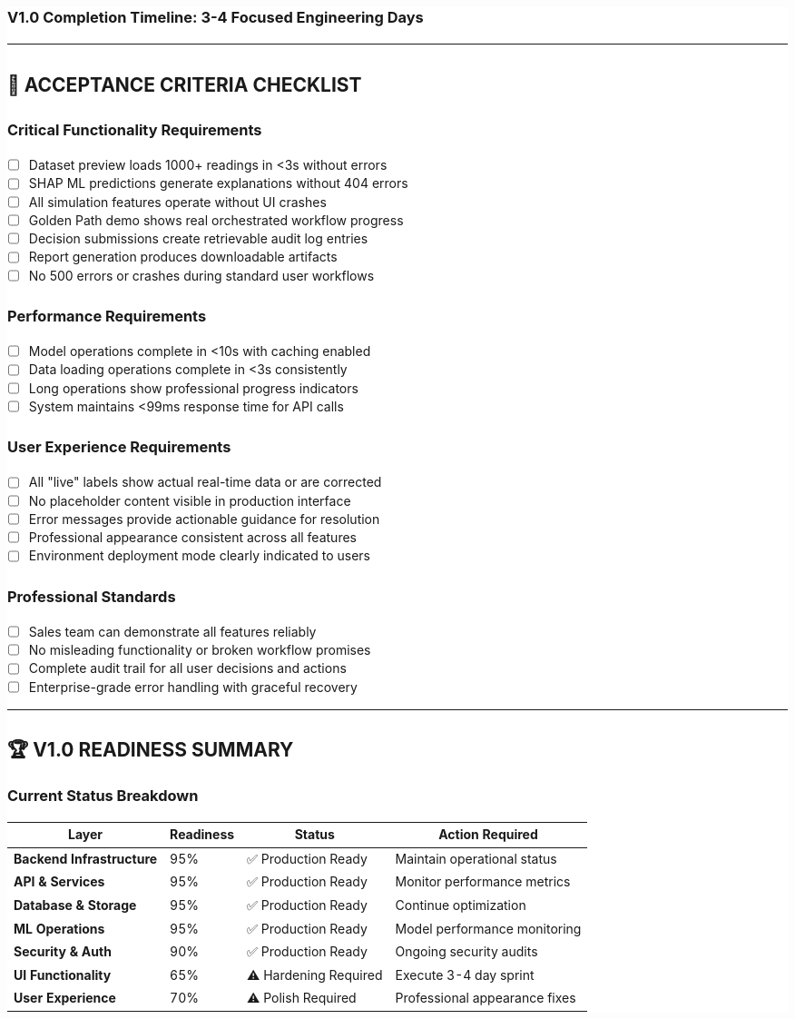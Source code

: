 ### **V1.0 Completion Timeline: 3-4 Focused Engineering Days**

---

## 🎯 ACCEPTANCE CRITERIA CHECKLIST

### **Critical Functionality Requirements**
- [ ] Dataset preview loads 1000+ readings in <3s without errors
- [ ] SHAP ML predictions generate explanations without 404 errors
- [ ] All simulation features operate without UI crashes
- [ ] Golden Path demo shows real orchestrated workflow progress
- [ ] Decision submissions create retrievable audit log entries
- [ ] Report generation produces downloadable artifacts
- [ ] No 500 errors or crashes during standard user workflows

### **Performance Requirements**
- [ ] Model operations complete in <10s with caching enabled
- [ ] Data loading operations complete in <3s consistently
- [ ] Long operations show professional progress indicators
- [ ] System maintains <99ms response time for API calls

### **User Experience Requirements**
- [ ] All "live" labels show actual real-time data or are corrected
- [ ] No placeholder content visible in production interface
- [ ] Error messages provide actionable guidance for resolution
- [ ] Professional appearance consistent across all features
- [ ] Environment deployment mode clearly indicated to users

### **Professional Standards**
- [ ] Sales team can demonstrate all features reliably
- [ ] No misleading functionality or broken workflow promises
- [ ] Complete audit trail for all user decisions and actions
- [ ] Enterprise-grade error handling with graceful recovery

---

## 🏆 V1.0 READINESS SUMMARY

### **Current Status Breakdown**
| Layer | Readiness | Status | Action Required |
|-------|-----------|---------|-----------------|
| **Backend Infrastructure** | 95% | ✅ Production Ready | Maintain operational status |
| **API & Services** | 95% | ✅ Production Ready | Monitor performance metrics |
| **Database & Storage** | 95% | ✅ Production Ready | Continue optimization |
| **ML Operations** | 95% | ✅ Production Ready | Model performance monitoring |
| **Security & Auth** | 90% | ✅ Production Ready | Ongoing security audits |
| **UI Functionality** | 65% | ⚠️ Hardening Required | Execute 3-4 day sprint |
| **User Experience** | 70% | ⚠️ Polish Required | Professional appearance fixes |
